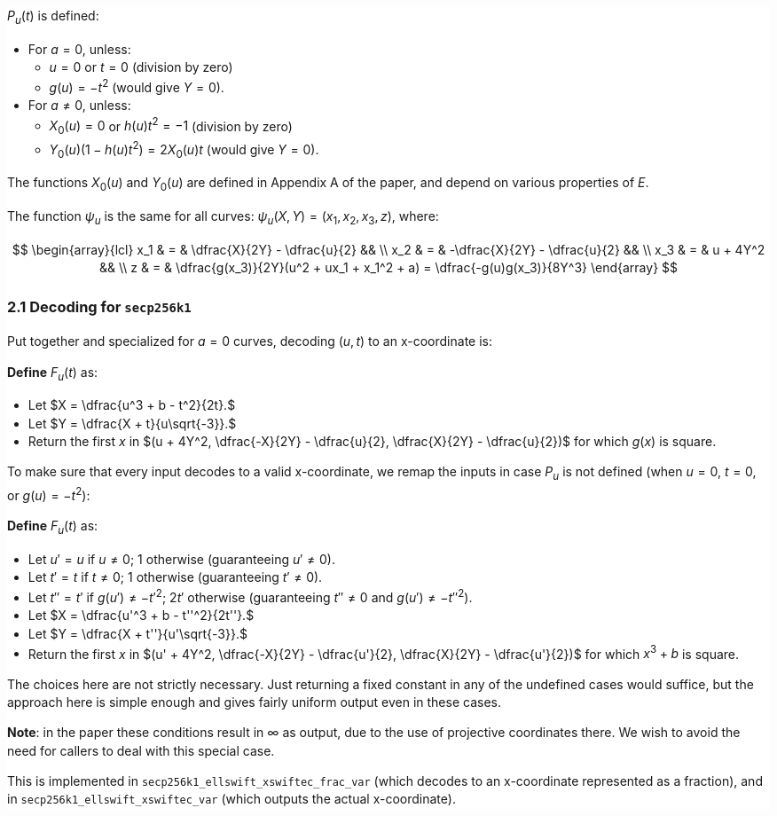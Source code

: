 $P_u(t)$ is defined:

- For $a=0$, unless:
  - $u = 0$ or $t = 0$ (division by zero)
  - $g(u) = -t^2$ (would give $Y=0$).
- For $a \neq 0$, unless:
  - $X_0(u) = 0$ or $h(u)t^2 = -1$ (division by zero)
  - $Y_0(u) (1 - h(u)t^2) = 2X_0(u)t$ (would give $Y=0$).

The functions $X_0(u)$ and $Y_0(u)$ are defined in Appendix A of the paper, and depend on various properties of $E.$

The function $\psi_u$ is the same for all curves: $\psi_u(X, Y) = (x_1, x_2, x_3, z)$, where:

$$
\begin{array}{lcl}
  x_1 & = & \dfrac{X}{2Y} - \dfrac{u}{2} && \\
  x_2 & = & -\dfrac{X}{2Y} - \dfrac{u}{2} && \\
  x_3 & = & u + 4Y^2 && \\
  z   & = & \dfrac{g(x_3)}{2Y}(u^2 + ux_1 + x_1^2 + a) = \dfrac{-g(u)g(x_3)}{8Y^3}
\end{array}
$$

### 2.1 Decoding for `secp256k1`

Put together and specialized for $a=0$ curves, decoding $(u, t)$ to an x-coordinate is:

**Define** $F_u(t)$ as:

- Let $X = \dfrac{u^3 + b - t^2}{2t}.$
- Let $Y = \dfrac{X + t}{u\sqrt{-3}}.$
- Return the first $x$ in $(u + 4Y^2, \dfrac{-X}{2Y} - \dfrac{u}{2}, \dfrac{X}{2Y} - \dfrac{u}{2})$ for which $g(x)$ is square.

To make sure that every input decodes to a valid x-coordinate, we remap the inputs in case
$P_u$ is not defined (when $u=0$, $t=0$, or $g(u) = -t^2$):

**Define** $F_u(t)$ as:

- Let $u'=u$ if $u \neq 0$; $1$ otherwise (guaranteeing $u' \neq 0$).
- Let $t'=t$ if $t \neq 0$; $1$ otherwise (guaranteeing $t' \neq 0$).
- Let $t''=t'$ if $g(u') \neq -t'^2$; $2t'$ otherwise (guaranteeing $t'' \neq 0$ and $g(u') \neq -t''^2$).
- Let $X = \dfrac{u'^3 + b - t''^2}{2t''}.$
- Let $Y = \dfrac{X + t''}{u'\sqrt{-3}}.$
- Return the first $x$ in $(u' + 4Y^2, \dfrac{-X}{2Y} - \dfrac{u'}{2}, \dfrac{X}{2Y} - \dfrac{u'}{2})$ for which $x^3 + b$ is square.

The choices here are not strictly necessary. Just returning a fixed constant in any of the undefined cases would suffice,
but the approach here is simple enough and gives fairly uniform output even in these cases.

**Note**: in the paper these conditions result in $\infty$ as output, due to the use of projective coordinates there.
We wish to avoid the need for callers to deal with this special case.

This is implemented in `secp256k1_ellswift_xswiftec_frac_var` (which decodes to an x-coordinate represented as a fraction), and
in `secp256k1_ellswift_xswiftec_var` (which outputs the actual x-coordinate).
